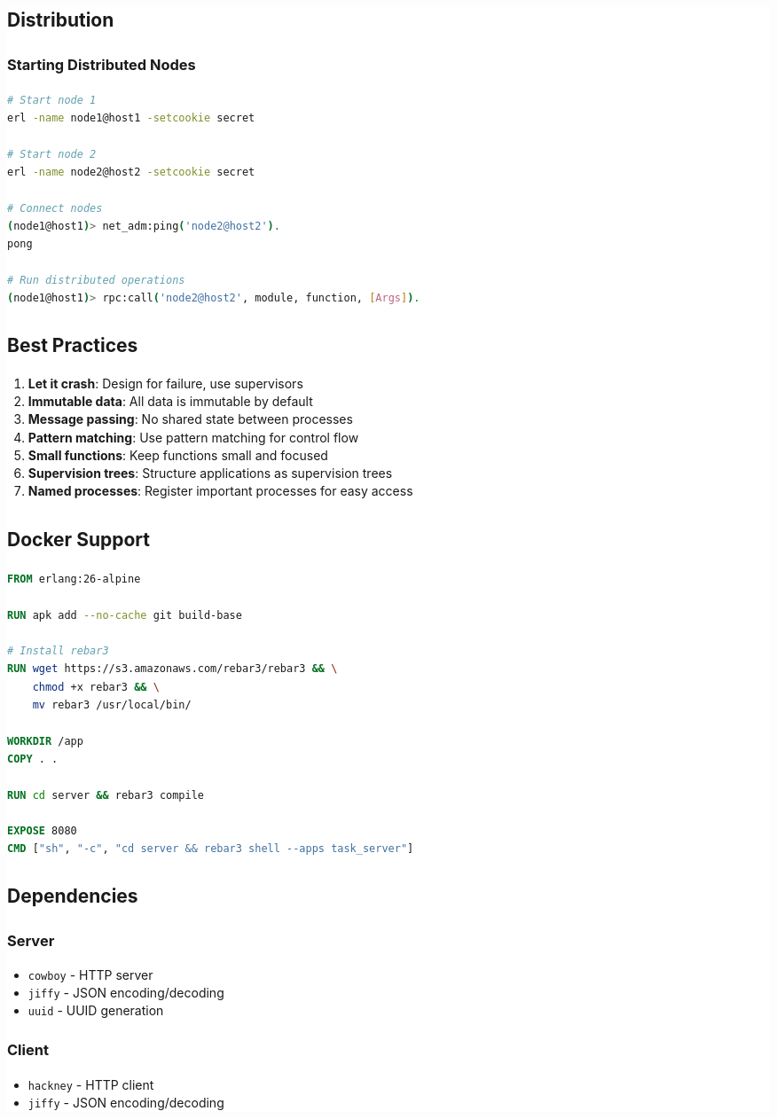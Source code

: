 ## Distribution

### Starting Distributed Nodes

```bash
# Start node 1
erl -name node1@host1 -setcookie secret

# Start node 2
erl -name node2@host2 -setcookie secret

# Connect nodes
(node1@host1)> net_adm:ping('node2@host2').
pong

# Run distributed operations
(node1@host1)> rpc:call('node2@host2', module, function, [Args]).
```

## Best Practices

1. **Let it crash**: Design for failure, use supervisors
2. **Immutable data**: All data is immutable by default
3. **Message passing**: No shared state between processes
4. **Pattern matching**: Use pattern matching for control flow
5. **Small functions**: Keep functions small and focused
6. **Supervision trees**: Structure applications as supervision trees
7. **Named processes**: Register important processes for easy access

## Docker Support

```dockerfile
FROM erlang:26-alpine

RUN apk add --no-cache git build-base

# Install rebar3
RUN wget https://s3.amazonaws.com/rebar3/rebar3 && \
    chmod +x rebar3 && \
    mv rebar3 /usr/local/bin/

WORKDIR /app
COPY . .

RUN cd server && rebar3 compile

EXPOSE 8080
CMD ["sh", "-c", "cd server && rebar3 shell --apps task_server"]
```

## Dependencies

### Server
- `cowboy` - HTTP server
- `jiffy` - JSON encoding/decoding
- `uuid` - UUID generation

### Client
- `hackney` - HTTP client
- `jiffy` - JSON encoding/decoding